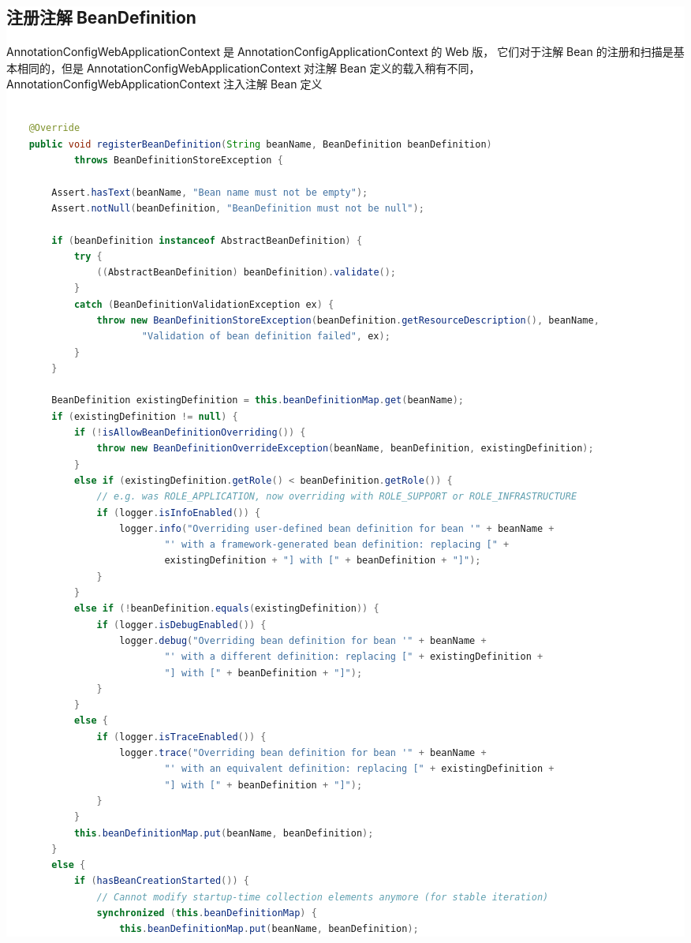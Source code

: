 
## 注册注解 BeanDefinition

AnnotationConfigWebApplicationContext 是 AnnotationConfigApplicationContext 的 Web 版， 它们对于注解 Bean 的注册和扫描是基本相同的，但是 AnnotationConfigWebApplicationContext 对注解 Bean 定义的载入稍有不同，AnnotationConfigWebApplicationContext 注入注解 Bean 定义

```java

	@Override
	public void registerBeanDefinition(String beanName, BeanDefinition beanDefinition)
			throws BeanDefinitionStoreException {

		Assert.hasText(beanName, "Bean name must not be empty");
		Assert.notNull(beanDefinition, "BeanDefinition must not be null");

		if (beanDefinition instanceof AbstractBeanDefinition) {
			try {
				((AbstractBeanDefinition) beanDefinition).validate();
			}
			catch (BeanDefinitionValidationException ex) {
				throw new BeanDefinitionStoreException(beanDefinition.getResourceDescription(), beanName,
						"Validation of bean definition failed", ex);
			}
		}

		BeanDefinition existingDefinition = this.beanDefinitionMap.get(beanName);
		if (existingDefinition != null) {
			if (!isAllowBeanDefinitionOverriding()) {
				throw new BeanDefinitionOverrideException(beanName, beanDefinition, existingDefinition);
			}
			else if (existingDefinition.getRole() < beanDefinition.getRole()) {
				// e.g. was ROLE_APPLICATION, now overriding with ROLE_SUPPORT or ROLE_INFRASTRUCTURE
				if (logger.isInfoEnabled()) {
					logger.info("Overriding user-defined bean definition for bean '" + beanName +
							"' with a framework-generated bean definition: replacing [" +
							existingDefinition + "] with [" + beanDefinition + "]");
				}
			}
			else if (!beanDefinition.equals(existingDefinition)) {
				if (logger.isDebugEnabled()) {
					logger.debug("Overriding bean definition for bean '" + beanName +
							"' with a different definition: replacing [" + existingDefinition +
							"] with [" + beanDefinition + "]");
				}
			}
			else {
				if (logger.isTraceEnabled()) {
					logger.trace("Overriding bean definition for bean '" + beanName +
							"' with an equivalent definition: replacing [" + existingDefinition +
							"] with [" + beanDefinition + "]");
				}
			}
			this.beanDefinitionMap.put(beanName, beanDefinition);
		}
		else {
			if (hasBeanCreationStarted()) {
				// Cannot modify startup-time collection elements anymore (for stable iteration)
				synchronized (this.beanDefinitionMap) {
					this.beanDefinitionMap.put(beanName, beanDefinition);
```